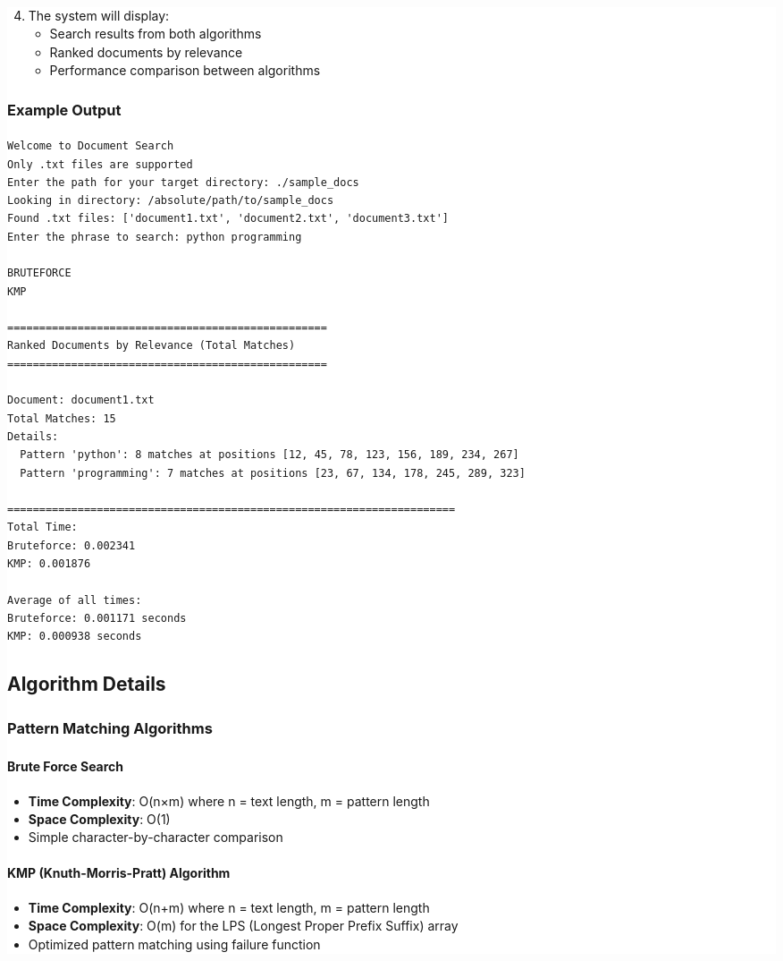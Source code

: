 4. The system will display:
   - Search results from both algorithms
   - Ranked documents by relevance
   - Performance comparison between algorithms

### Example Output

```
Welcome to Document Search
Only .txt files are supported
Enter the path for your target directory: ./sample_docs
Looking in directory: /absolute/path/to/sample_docs
Found .txt files: ['document1.txt', 'document2.txt', 'document3.txt']
Enter the phrase to search: python programming

BRUTEFORCE
KMP

==================================================
Ranked Documents by Relevance (Total Matches)
==================================================

Document: document1.txt
Total Matches: 15
Details:
  Pattern 'python': 8 matches at positions [12, 45, 78, 123, 156, 189, 234, 267]
  Pattern 'programming': 7 matches at positions [23, 67, 134, 178, 245, 289, 323]

======================================================================
Total Time: 
Bruteforce: 0.002341
KMP: 0.001876 

Average of all times:
Bruteforce: 0.001171 seconds
KMP: 0.000938 seconds
```

## Algorithm Details

### Pattern Matching Algorithms

#### Brute Force Search
- **Time Complexity**: O(n×m) where n = text length, m = pattern length
- **Space Complexity**: O(1)
- Simple character-by-character comparison

#### KMP (Knuth-Morris-Pratt) Algorithm
- **Time Complexity**: O(n+m) where n = text length, m = pattern length
- **Space Complexity**: O(m) for the LPS (Longest Proper Prefix Suffix) array
- Optimized pattern matching using failure function

